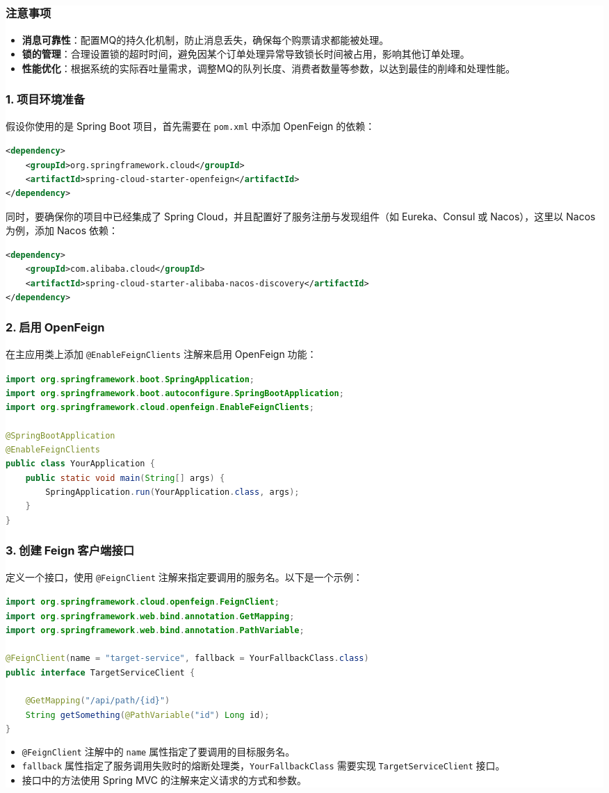 ### 注意事项
- **消息可靠性**：配置MQ的持久化机制，防止消息丢失，确保每个购票请求都能被处理。
- **锁的管理**：合理设置锁的超时时间，避免因某个订单处理异常导致锁长时间被占用，影响其他订单处理。 
- **性能优化**：根据系统的实际吞吐量需求，调整MQ的队列长度、消费者数量等参数，以达到最佳的削峰和处理性能。 






### 1. 项目环境准备
假设你使用的是 Spring Boot 项目，首先需要在 `pom.xml` 中添加 OpenFeign 的依赖：
```xml
<dependency>
    <groupId>org.springframework.cloud</groupId>
    <artifactId>spring-cloud-starter-openfeign</artifactId>
</dependency>
```
同时，要确保你的项目中已经集成了 Spring Cloud，并且配置好了服务注册与发现组件（如 Eureka、Consul 或 Nacos），这里以 Nacos 为例，添加 Nacos 依赖：
```xml
<dependency>
    <groupId>com.alibaba.cloud</groupId>
    <artifactId>spring-cloud-starter-alibaba-nacos-discovery</artifactId>
</dependency>
```

### 2. 启用 OpenFeign
在主应用类上添加 `@EnableFeignClients` 注解来启用 OpenFeign 功能：
```java
import org.springframework.boot.SpringApplication;
import org.springframework.boot.autoconfigure.SpringBootApplication;
import org.springframework.cloud.openfeign.EnableFeignClients;

@SpringBootApplication
@EnableFeignClients
public class YourApplication {
    public static void main(String[] args) {
        SpringApplication.run(YourApplication.class, args);
    }
}
```

### 3. 创建 Feign 客户端接口
定义一个接口，使用 `@FeignClient` 注解来指定要调用的服务名。以下是一个示例：
```java
import org.springframework.cloud.openfeign.FeignClient;
import org.springframework.web.bind.annotation.GetMapping;
import org.springframework.web.bind.annotation.PathVariable;

@FeignClient(name = "target-service", fallback = YourFallbackClass.class)
public interface TargetServiceClient {

    @GetMapping("/api/path/{id}")
    String getSomething(@PathVariable("id") Long id);
}
```
- `@FeignClient` 注解中的 `name` 属性指定了要调用的目标服务名。
- `fallback` 属性指定了服务调用失败时的熔断处理类，`YourFallbackClass` 需要实现 `TargetServiceClient` 接口。
- 接口中的方法使用 Spring MVC 的注解来定义请求的方式和参数。
